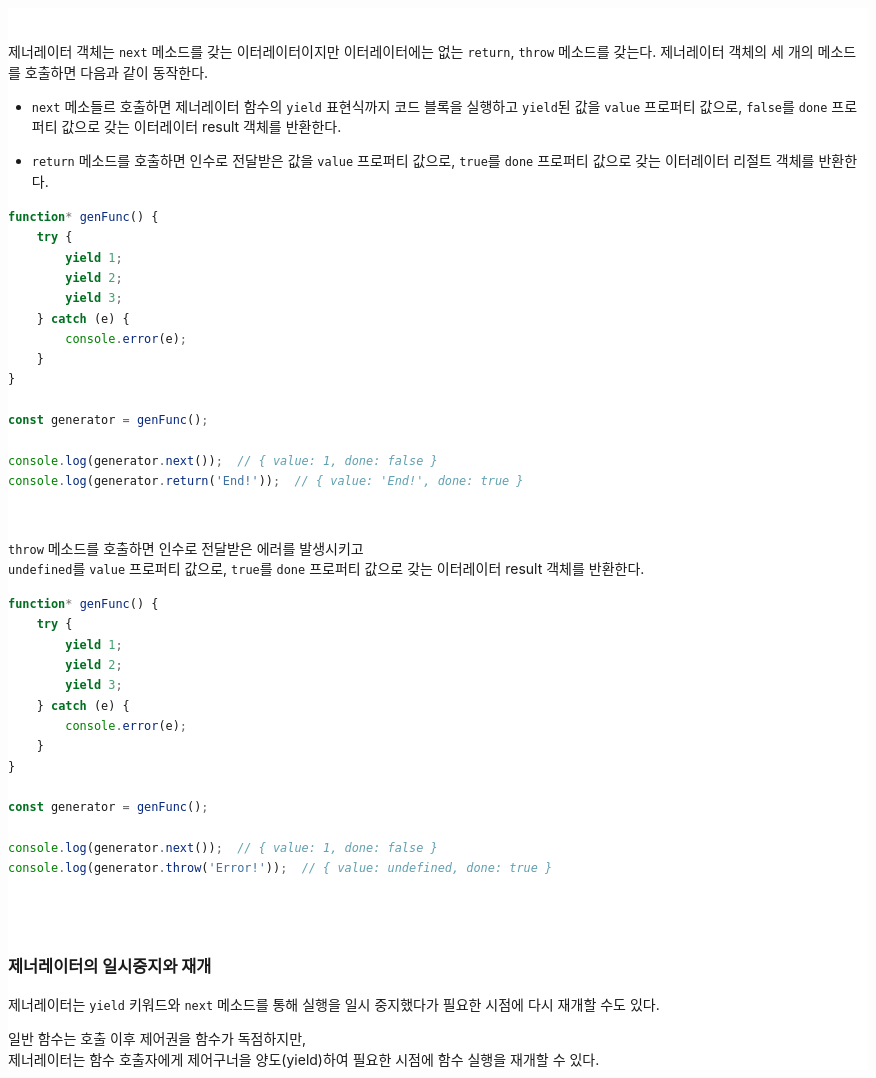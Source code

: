 <br>

제너레이터 객체는 `next` 메소드를 갖는 이터레이터이지만 이터레이터에는 없는 `return`, `throw` 메소드를 갖는다. 제너레이터 객체의 세 개의 메소드를 호출하면 다음과 같이 동작한다.

- `next` 메소들르 호출하면 제너레이터 함수의 `yield` 표현식까지 코드 블록을 실행하고 `yield`된 값을 `value` 프로퍼티 값으로, `false`를 `done` 프로퍼티 값으로 갖는 이터레이터 result 객체를 반환한다.

- `return` 메소드를 호출하면 인수로 전달받은 값을 `value` 프로퍼티 값으로, `true`를 `done` 프로퍼티 값으로 갖는 이터레이터 리절트 객체를 반환한다.

``` js
function* genFunc() {
    try {
        yield 1;
        yield 2;
        yield 3;
    } catch (e) {
        console.error(e);
    }
}

const generator = genFunc();

console.log(generator.next());  // { value: 1, done: false }
console.log(generator.return('End!'));  // { value: 'End!', done: true }
```


<br>

`throw` 메소드를 호출하면 인수로 전달받은 에러를 발생시키고  
`undefined`를 `value` 프로퍼티 값으로, `true`를 `done` 프로퍼티 값으로 갖는 이터레이터 result 객체를 반환한다.

``` js
function* genFunc() {
    try {
        yield 1;
        yield 2;
        yield 3;
    } catch (e) {
        console.error(e);
    }
}

const generator = genFunc();

console.log(generator.next());  // { value: 1, done: false }
console.log(generator.throw('Error!'));  // { value: undefined, done: true }
```

<br><br>

### 제너레이터의 일시중지와 재개
제너레이터는 `yield` 키워드와 `next` 메소드를 통해 실행을 일시 중지했다가 필요한 시점에 다시 재개할 수도 있다. 

일반 함수는 호출 이후 제어권을 함수가 독점하지만,  
제너레이터는 함수 호출자에게 제어구너을 양도(yield)하여 필요한 시점에 함수 실행을 재개할 수 있다.

